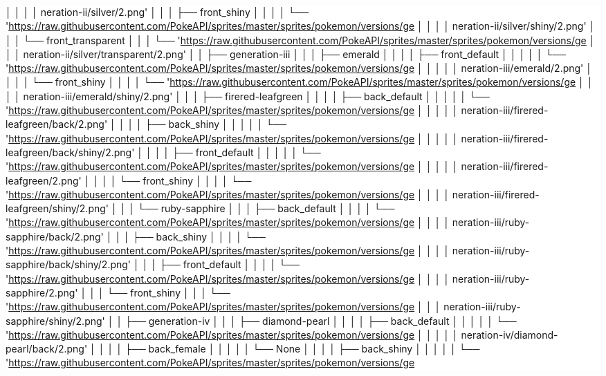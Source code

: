 │   │       │       │       neration-ii/silver/2.png'
│   │       │       ├── front_shiny
│   │       │       │   └── 'https://raw.githubusercontent.com/PokeAPI/sprites/master/sprites/pokemon/versions/ge
│   │       │       │       neration-ii/silver/shiny/2.png'
│   │       │       └── front_transparent
│   │       │           └── 'https://raw.githubusercontent.com/PokeAPI/sprites/master/sprites/pokemon/versions/ge
│   │       │               neration-ii/silver/transparent/2.png'
│   │       ├── generation-iii
│   │       │   ├── emerald
│   │       │   │   ├── front_default
│   │       │   │   │   └── 'https://raw.githubusercontent.com/PokeAPI/sprites/master/sprites/pokemon/versions/ge
│   │       │   │   │       neration-iii/emerald/2.png'
│   │       │   │   └── front_shiny
│   │       │   │       └── 'https://raw.githubusercontent.com/PokeAPI/sprites/master/sprites/pokemon/versions/ge
│   │       │   │           neration-iii/emerald/shiny/2.png'
│   │       │   ├── firered-leafgreen
│   │       │   │   ├── back_default
│   │       │   │   │   └── 'https://raw.githubusercontent.com/PokeAPI/sprites/master/sprites/pokemon/versions/ge
│   │       │   │   │       neration-iii/firered-leafgreen/back/2.png'
│   │       │   │   ├── back_shiny
│   │       │   │   │   └── 'https://raw.githubusercontent.com/PokeAPI/sprites/master/sprites/pokemon/versions/ge
│   │       │   │   │       neration-iii/firered-leafgreen/back/shiny/2.png'
│   │       │   │   ├── front_default
│   │       │   │   │   └── 'https://raw.githubusercontent.com/PokeAPI/sprites/master/sprites/pokemon/versions/ge
│   │       │   │   │       neration-iii/firered-leafgreen/2.png'
│   │       │   │   └── front_shiny
│   │       │   │       └── 'https://raw.githubusercontent.com/PokeAPI/sprites/master/sprites/pokemon/versions/ge
│   │       │   │           neration-iii/firered-leafgreen/shiny/2.png'
│   │       │   └── ruby-sapphire
│   │       │       ├── back_default
│   │       │       │   └── 'https://raw.githubusercontent.com/PokeAPI/sprites/master/sprites/pokemon/versions/ge
│   │       │       │       neration-iii/ruby-sapphire/back/2.png'
│   │       │       ├── back_shiny
│   │       │       │   └── 'https://raw.githubusercontent.com/PokeAPI/sprites/master/sprites/pokemon/versions/ge
│   │       │       │       neration-iii/ruby-sapphire/back/shiny/2.png'
│   │       │       ├── front_default
│   │       │       │   └── 'https://raw.githubusercontent.com/PokeAPI/sprites/master/sprites/pokemon/versions/ge
│   │       │       │       neration-iii/ruby-sapphire/2.png'
│   │       │       └── front_shiny
│   │       │           └── 'https://raw.githubusercontent.com/PokeAPI/sprites/master/sprites/pokemon/versions/ge
│   │       │               neration-iii/ruby-sapphire/shiny/2.png'
│   │       ├── generation-iv
│   │       │   ├── diamond-pearl
│   │       │   │   ├── back_default
│   │       │   │   │   └── 'https://raw.githubusercontent.com/PokeAPI/sprites/master/sprites/pokemon/versions/ge
│   │       │   │   │       neration-iv/diamond-pearl/back/2.png'
│   │       │   │   ├── back_female
│   │       │   │   │   └── None
│   │       │   │   ├── back_shiny
│   │       │   │   │   └── 'https://raw.githubusercontent.com/PokeAPI/sprites/master/sprites/pokemon/versions/ge